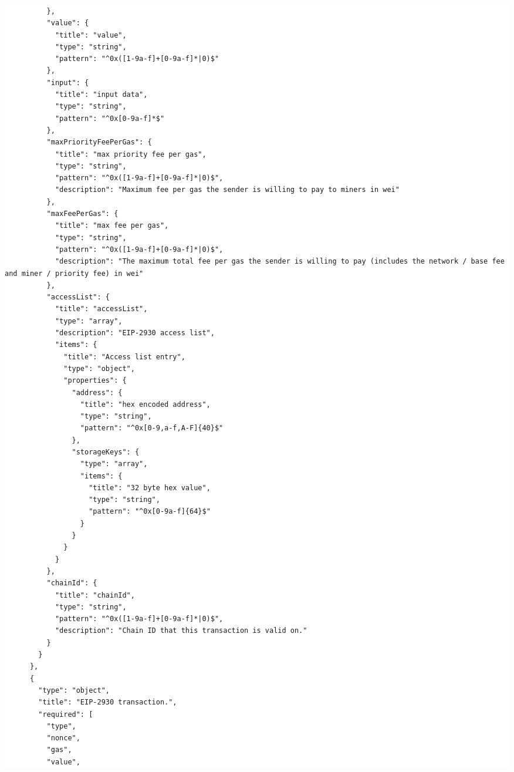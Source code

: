               },
              "value": {
                "title": "value",
                "type": "string",
                "pattern": "^0x([1-9a-f]+[0-9a-f]*|0)$"
              },
              "input": {
                "title": "input data",
                "type": "string",
                "pattern": "^0x[0-9a-f]*$"
              },
              "maxPriorityFeePerGas": {
                "title": "max priority fee per gas",
                "type": "string",
                "pattern": "^0x([1-9a-f]+[0-9a-f]*|0)$",
                "description": "Maximum fee per gas the sender is willing to pay to miners in wei"
              },
              "maxFeePerGas": {
                "title": "max fee per gas",
                "type": "string",
                "pattern": "^0x([1-9a-f]+[0-9a-f]*|0)$",
                "description": "The maximum total fee per gas the sender is willing to pay (includes the network / base fee and miner / priority fee) in wei"
              },
              "accessList": {
                "title": "accessList",
                "type": "array",
                "description": "EIP-2930 access list",
                "items": {
                  "title": "Access list entry",
                  "type": "object",
                  "properties": {
                    "address": {
                      "title": "hex encoded address",
                      "type": "string",
                      "pattern": "^0x[0-9,a-f,A-F]{40}$"
                    },
                    "storageKeys": {
                      "type": "array",
                      "items": {
                        "title": "32 byte hex value",
                        "type": "string",
                        "pattern": "^0x[0-9a-f]{64}$"
                      }
                    }
                  }
                }
              },
              "chainId": {
                "title": "chainId",
                "type": "string",
                "pattern": "^0x([1-9a-f]+[0-9a-f]*|0)$",
                "description": "Chain ID that this transaction is valid on."
              }
            }
          },
          {
            "type": "object",
            "title": "EIP-2930 transaction.",
            "required": [
              "type",
              "nonce",
              "gas",
              "value",